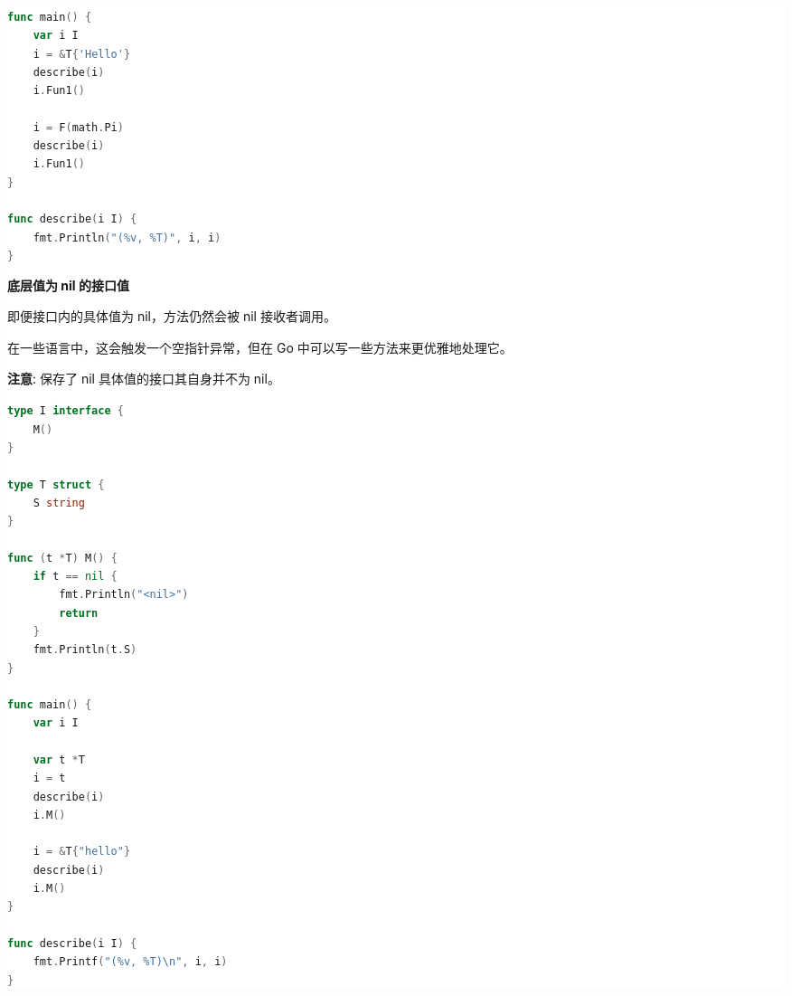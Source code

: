 ```go
func main() {
	var i I
	i = &T{'Hello'}
	describe(i)
	i.Fun1()

	i = F(math.Pi)
	describe(i)
	i.Fun1()
}

func describe(i I) {
	fmt.Println("(%v, %T)", i, i)
}
```

__底层值为 nil 的接口值__

即便接口内的具体值为 nil，方法仍然会被 nil 接收者调用。

在一些语言中，这会触发一个空指针异常，但在 Go 中可以写一些方法来更优雅地处理它。

**注意**: 保存了 nil 具体值的接口其自身并不为 nil。

```go
type I interface {
	M()
}

type T struct {
	S string
}

func (t *T) M() {
	if t == nil {
		fmt.Println("<nil>")
		return
	}
	fmt.Println(t.S)
}

func main() {
	var i I

	var t *T
	i = t
	describe(i)
	i.M()

	i = &T{"hello"}
	describe(i)
	i.M()
}

func describe(i I) {
	fmt.Printf("(%v, %T)\n", i, i)
}
```
